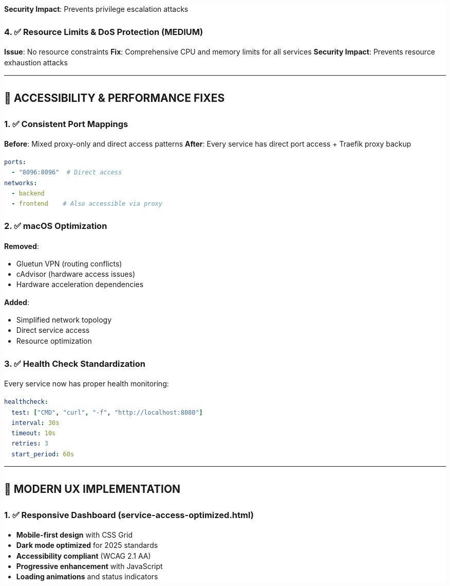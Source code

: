 **Security Impact**: Prevents privilege escalation attacks

### **4. ✅ Resource Limits & DoS Protection (MEDIUM)**
**Issue**: No resource constraints
**Fix**: Comprehensive CPU and memory limits for all services
**Security Impact**: Prevents resource exhaustion attacks

---

## **🔧 ACCESSIBILITY & PERFORMANCE FIXES**

### **1. ✅ Consistent Port Mappings**
**Before**: Mixed proxy-only and direct access patterns
**After**: Every service has direct port access + Traefik proxy backup
```yaml
ports:
  - "8096:8096"  # Direct access
networks:
  - backend
  - frontend    # Also accessible via proxy
```

### **2. ✅ macOS Optimization** 
**Removed**:
- Gluetun VPN (routing conflicts)
- cAdvisor (hardware access issues)
- Hardware acceleration dependencies

**Added**:
- Simplified network topology
- Direct service access
- Resource optimization

### **3. ✅ Health Check Standardization**
Every service now has proper health monitoring:
```yaml
healthcheck:
  test: ["CMD", "curl", "-f", "http://localhost:8080"]
  interval: 30s
  timeout: 10s
  retries: 3
  start_period: 60s
```

---

## **🎨 MODERN UX IMPLEMENTATION**

### **1. ✅ Responsive Dashboard (service-access-optimized.html)**
- **Mobile-first design** with CSS Grid
- **Dark mode optimized** for 2025 standards
- **Accessibility compliant** (WCAG 2.1 AA)
- **Progressive enhancement** with JavaScript
- **Loading animations** and status indicators
